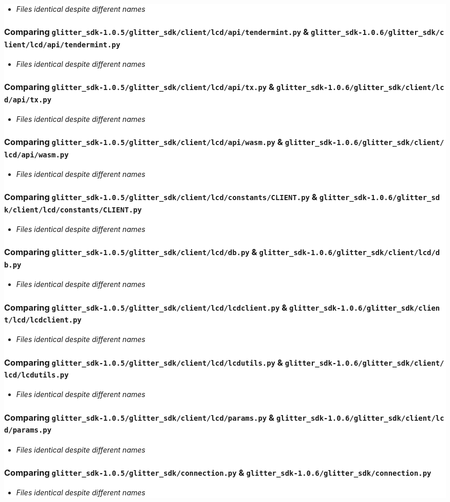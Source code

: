  * *Files identical despite different names*

### Comparing `glitter_sdk-1.0.5/glitter_sdk/client/lcd/api/tendermint.py` & `glitter_sdk-1.0.6/glitter_sdk/client/lcd/api/tendermint.py`

 * *Files identical despite different names*

### Comparing `glitter_sdk-1.0.5/glitter_sdk/client/lcd/api/tx.py` & `glitter_sdk-1.0.6/glitter_sdk/client/lcd/api/tx.py`

 * *Files identical despite different names*

### Comparing `glitter_sdk-1.0.5/glitter_sdk/client/lcd/api/wasm.py` & `glitter_sdk-1.0.6/glitter_sdk/client/lcd/api/wasm.py`

 * *Files identical despite different names*

### Comparing `glitter_sdk-1.0.5/glitter_sdk/client/lcd/constants/CLIENT.py` & `glitter_sdk-1.0.6/glitter_sdk/client/lcd/constants/CLIENT.py`

 * *Files identical despite different names*

### Comparing `glitter_sdk-1.0.5/glitter_sdk/client/lcd/db.py` & `glitter_sdk-1.0.6/glitter_sdk/client/lcd/db.py`

 * *Files identical despite different names*

### Comparing `glitter_sdk-1.0.5/glitter_sdk/client/lcd/lcdclient.py` & `glitter_sdk-1.0.6/glitter_sdk/client/lcd/lcdclient.py`

 * *Files identical despite different names*

### Comparing `glitter_sdk-1.0.5/glitter_sdk/client/lcd/lcdutils.py` & `glitter_sdk-1.0.6/glitter_sdk/client/lcd/lcdutils.py`

 * *Files identical despite different names*

### Comparing `glitter_sdk-1.0.5/glitter_sdk/client/lcd/params.py` & `glitter_sdk-1.0.6/glitter_sdk/client/lcd/params.py`

 * *Files identical despite different names*

### Comparing `glitter_sdk-1.0.5/glitter_sdk/connection.py` & `glitter_sdk-1.0.6/glitter_sdk/connection.py`

 * *Files identical despite different names*
